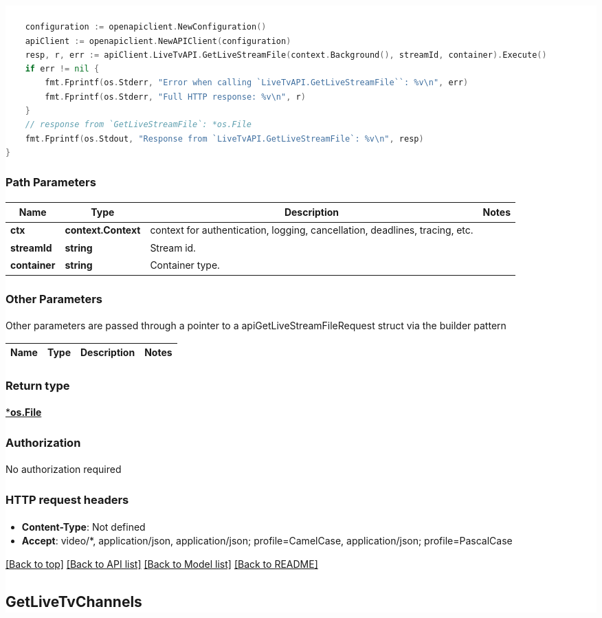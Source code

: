 ```go

	configuration := openapiclient.NewConfiguration()
	apiClient := openapiclient.NewAPIClient(configuration)
	resp, r, err := apiClient.LiveTvAPI.GetLiveStreamFile(context.Background(), streamId, container).Execute()
	if err != nil {
		fmt.Fprintf(os.Stderr, "Error when calling `LiveTvAPI.GetLiveStreamFile``: %v\n", err)
		fmt.Fprintf(os.Stderr, "Full HTTP response: %v\n", r)
	}
	// response from `GetLiveStreamFile`: *os.File
	fmt.Fprintf(os.Stdout, "Response from `LiveTvAPI.GetLiveStreamFile`: %v\n", resp)
}
```

### Path Parameters


Name | Type | Description  | Notes
------------- | ------------- | ------------- | -------------
**ctx** | **context.Context** | context for authentication, logging, cancellation, deadlines, tracing, etc.
**streamId** | **string** | Stream id. | 
**container** | **string** | Container type. | 

### Other Parameters

Other parameters are passed through a pointer to a apiGetLiveStreamFileRequest struct via the builder pattern


Name | Type | Description  | Notes
------------- | ------------- | ------------- | -------------



### Return type

[***os.File**](*os.File.md)

### Authorization

No authorization required

### HTTP request headers

- **Content-Type**: Not defined
- **Accept**: video/*, application/json, application/json; profile=CamelCase, application/json; profile=PascalCase

[[Back to top]](#) [[Back to API list]](../README.md#documentation-for-api-endpoints)
[[Back to Model list]](../README.md#documentation-for-models)
[[Back to README]](../README.md)


## GetLiveTvChannels
